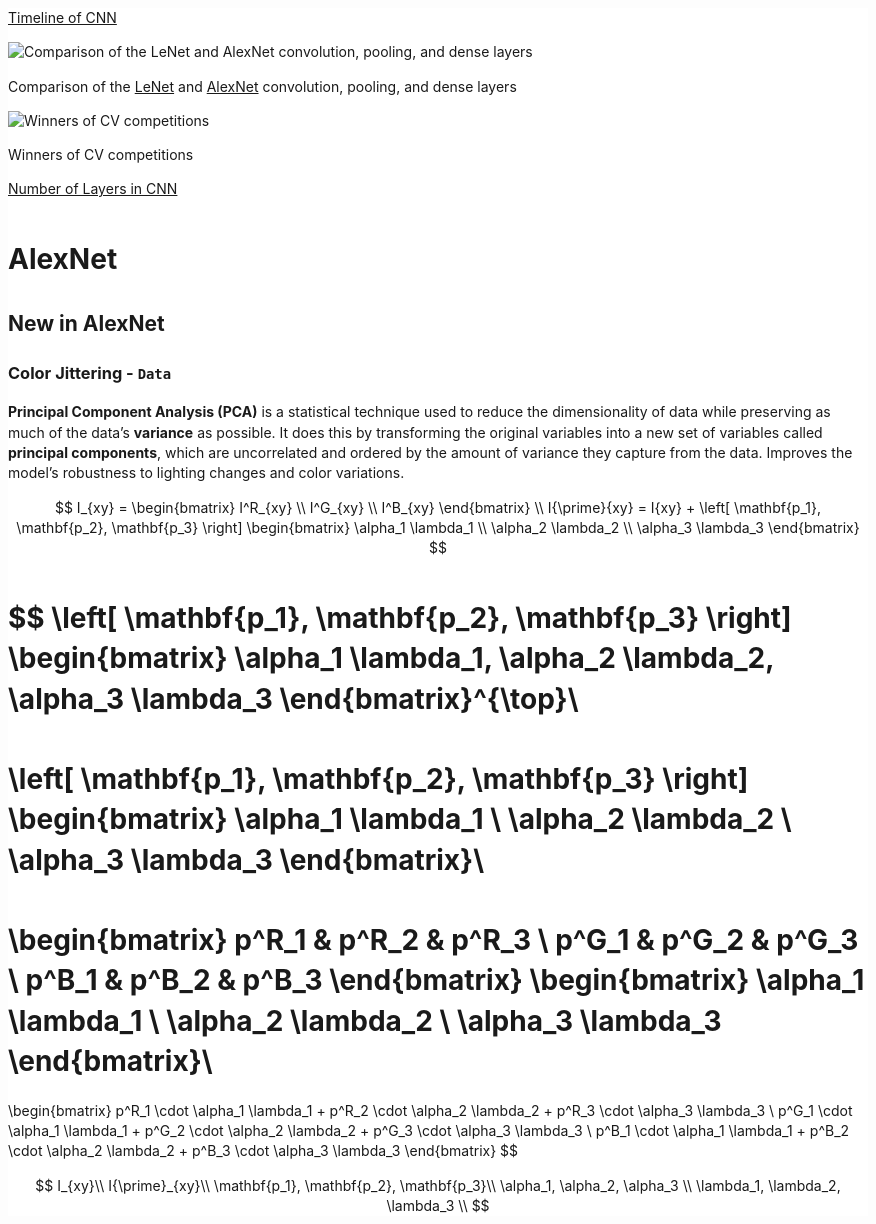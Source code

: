 [Timeline of CNN](%E1%84%8C%E1%85%A1%E1%86%BC%E1%84%83%E1%85%A9%E1%86%BC%E1%84%8B%E1%85%AE%E1%86%A8%20decc61dfca1e40a988111eebfb78515b/Timeline%20of%20CNN%20bad79f4243744147b9f7b97305b7023a.csv)

![Comparison of the [LeNet](https://en.wikipedia.org/wiki/LeNet) and [AlexNet](https://en.wikipedia.org/wiki/AlexNet) convolution, pooling, and dense layers](%E1%84%8C%E1%85%A1%E1%86%BC%E1%84%83%E1%85%A9%E1%86%BC%E1%84%8B%E1%85%AE%E1%86%A8%20decc61dfca1e40a988111eebfb78515b/image.png)

Comparison of the [LeNet](https://en.wikipedia.org/wiki/LeNet) and [AlexNet](https://en.wikipedia.org/wiki/AlexNet) convolution, pooling, and dense layers

![Winners of CV competitions](%E1%84%8C%E1%85%A1%E1%86%BC%E1%84%83%E1%85%A9%E1%86%BC%E1%84%8B%E1%85%AE%E1%86%A8%20decc61dfca1e40a988111eebfb78515b/image%201.png)

Winners of CV competitions

[Number of Layers in CNN](%E1%84%8C%E1%85%A1%E1%86%BC%E1%84%83%E1%85%A9%E1%86%BC%E1%84%8B%E1%85%AE%E1%86%A8%20decc61dfca1e40a988111eebfb78515b/Number%20of%20Layers%20in%20CNN%20be45fbd56c2143fda1be5f2a91200575.csv)

# AlexNet

## New in AlexNet

### **Color Jittering - `Data`**

**Principal Component Analysis (PCA)** is a statistical technique used to reduce the dimensionality of data while preserving as much of the data’s **variance** as possible. It does this by transforming the original variables into a new set of variables called **principal components**, which are uncorrelated and ordered by the amount of variance they capture from the data. Improves the model’s robustness to lighting changes and color variations.

$$
I_{xy} = \begin{bmatrix} I^R_{xy} \\ I^G_{xy} \\ I^B_{xy} \end{bmatrix} \\
I{\prime}{xy} = I{xy} + \left[ \mathbf{p_1}, \mathbf{p_2}, \mathbf{p_3} \right] \begin{bmatrix} \alpha_1 \lambda_1 \\ \alpha_2 \lambda_2 \\ \alpha_3 \lambda_3 \end{bmatrix}
$$

$$
\left[ \mathbf{p_1}, \mathbf{p_2}, \mathbf{p_3} \right] \begin{bmatrix} \alpha_1 \lambda_1, \alpha_2 \lambda_2, \alpha_3 \lambda_3 \end{bmatrix}^{\top}\\
= 
\left[ \mathbf{p_1}, \mathbf{p_2}, \mathbf{p_3} \right] \begin{bmatrix} \alpha_1 \lambda_1 \\ \alpha_2 \lambda_2 \\ \alpha_3 \lambda_3 \end{bmatrix}\\
= 
\begin{bmatrix} p^R_1 & p^R_2 & p^R_3 \\ p^G_1 & p^G_2 & p^G_3 \\ p^B_1 & p^B_2 & p^B_3 \end{bmatrix} \begin{bmatrix} \alpha_1 \lambda_1 \\ \alpha_2 \lambda_2 \\ \alpha_3 \lambda_3 \end{bmatrix}\\
= 
\begin{bmatrix} p^R_1 \cdot \alpha_1 \lambda_1 + p^R_2 \cdot \alpha_2 \lambda_2 + p^R_3 \cdot \alpha_3 \lambda_3 \\ p^G_1 \cdot \alpha_1 \lambda_1 + p^G_2 \cdot \alpha_2 \lambda_2 + p^G_3 \cdot \alpha_3 \lambda_3 \\ p^B_1 \cdot \alpha_1 \lambda_1 + p^B_2 \cdot \alpha_2 \lambda_2 + p^B_3 \cdot \alpha_3 \lambda_3 \end{bmatrix}
$$

$$
I_{xy}\\
I{\prime}_{xy}\\
\mathbf{p_1}, \mathbf{p_2}, \mathbf{p_3}\\
\alpha_1, \alpha_2, \alpha_3 \\
\lambda_1, \lambda_2, \lambda_3 \\
$$

